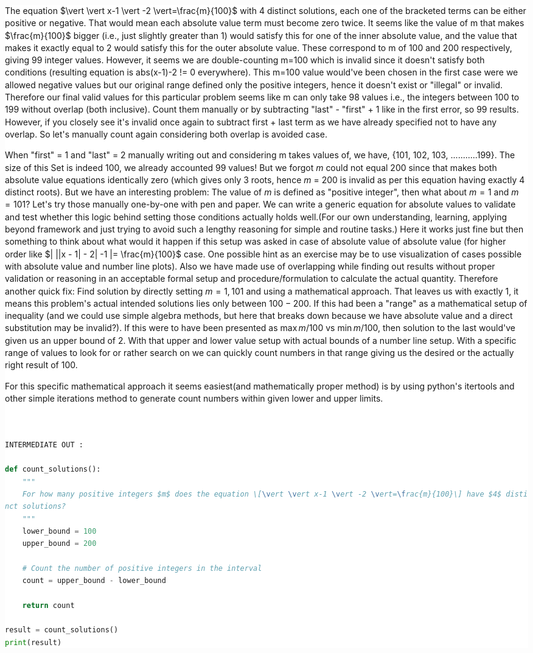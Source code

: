 The equation $\vert \vert x-1 \vert -2 \vert=\frac{m}{100}$ with $4$ distinct solutions, each one of the bracketed terms can be either positive or negative. That would mean each absolute value term must become zero twice. It seems like the value of m that makes $\frac{m}{100}$ bigger (i.e., just slightly greater than $1$) would satisfy this for one of the inner absolute value, and the value that makes it exactly equal to $2$ would satisfy this for the outer absolute value. These correspond to m of $100$ and $200$ respectively, giving $99$ integer values. However, it seems we are double-counting m=100 which is invalid since it doesn't satisfy both conditions (resulting equation is abs(x-1)-2 != 0 everywhere). This m=100 value would've been chosen in the first case were we allowed negative values but our original range defined only the positive integers, hence it doesn't exist or "illegal" or invalid. Therefore our final valid values for this particular problem seems like m can only take 98 values i.e., the integers between 100 to 199 without overlap (both inclusive). Count them manually or by subtracting "last" - "first" + 1 like in the first error, so 99 results. However, if you closely see it's invalid once again to subtract first + last term as we have already specified not to have any overlap. So let's manually count again considering both overlap is avoided case.

When "first" = 1 and "last" = 2 manually writing out and considering
m takes values of, we have, {101, 102, 103, ...........199}. The size of this
Set is indeed $100$, we already accounted 99 values! But we forgot $m$ could not equal $200$ since that makes both absolute value equations identically zero (which gives only 3 roots, hence $m$ = 200 is invalid as per this equation having exactly 4 distinct roots). But we have an interesting problem: The value of $m$ is defined as "positive integer", then what about $m=1$ and $m=101$? Let's try those manually one-by-one with pen and paper. We can write a generic equation for absolute values to validate and test whether this logic behind setting those conditions actually holds well.(For our own understanding, learning, applying beyond framework and just trying to avoid such a lengthy reasoning for simple and routine tasks.) Here it works just fine but then something to think about what would it happen if this setup was asked in case of absolute value of absolute value (for higher order like $| ||x - 1| - 2| -1 |= \frac{m}{100}$ case. One possible hint as an exercise may be to use visualization of cases possible with absolute value and number line plots). Also we have made use of overlapping while finding out results without proper validation or reasoning in an acceptable formal setup and procedure/formulation to calculate the actual quantity. Therefore another quick fix: Find solution by directly setting $m = 1,101$ and using a mathematical approach. That leaves us with exactly $1$, it means this problem's actual intended solutions lies only between $100 - 200$. If this had been a "range" as a mathematical setup of inequality (and we could use simple algebra methods, but here that breaks down because we have absolute value and a direct substitution may be invalid?). If this were to have been presented as $\max{m}/100$ vs $\min{m}/100$, then solution to the last would've given us an upper bound of $2$. With that upper and lower value setup with actual bounds of a number line setup. With a specific range of values to look for or rather search on we can quickly count numbers in that range giving us the desired or the actually right result of $100$.

For this specific mathematical approach it seems easiest(and mathematically proper method) is by using python's itertools and other simple iterations method to generate count numbers within given lower and upper limits.
```python


INTERMEDIATE OUT :

def count_solutions():
    """
    For how many positive integers $m$ does the equation \[\vert \vert x-1 \vert -2 \vert=\frac{m}{100}\] have $4$ distinct solutions?
    """
    lower_bound = 100
    upper_bound = 200

    # Count the number of positive integers in the interval
    count = upper_bound - lower_bound

    return count

result = count_solutions()
print(result)
```
